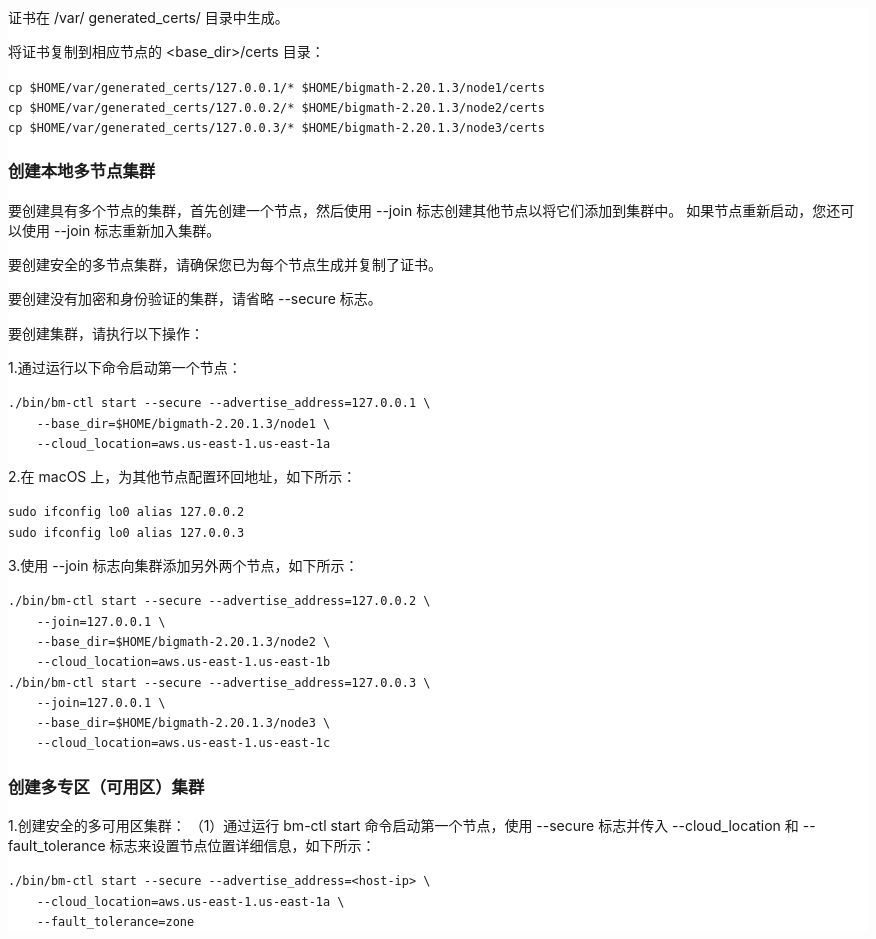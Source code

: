 证书在 <HOME>/var/ generated_certs/<hostname> 目录中生成。

将证书复制到相应节点的 <base_dir>/certs 目录：

```
cp $HOME/var/generated_certs/127.0.0.1/* $HOME/bigmath-2.20.1.3/node1/certs
cp $HOME/var/generated_certs/127.0.0.2/* $HOME/bigmath-2.20.1.3/node2/certs
cp $HOME/var/generated_certs/127.0.0.3/* $HOME/bigmath-2.20.1.3/node3/certs
```

### **创建本地多节点集群**

要创建具有多个节点的集群，首先创建一个节点，然后使用 --join 标志创建其他节点以将它们添加到集群中。 如果节点重新启动，您还可以使用 --join 标志重新加入集群。

要创建安全的多节点集群，请确保您已为每个节点生成并复制了证书。

要创建没有加密和身份验证的集群，请省略 --secure 标志。

要创建集群，请执行以下操作：

1.通过运行以下命令启动第一个节点：

```
./bin/bm-ctl start --secure --advertise_address=127.0.0.1 \
    --base_dir=$HOME/bigmath-2.20.1.3/node1 \
    --cloud_location=aws.us-east-1.us-east-1a
```

2.在 macOS 上，为其他节点配置环回地址，如下所示：

```
sudo ifconfig lo0 alias 127.0.0.2
sudo ifconfig lo0 alias 127.0.0.3
```

3.使用 --join 标志向集群添加另外两个节点，如下所示：

```
./bin/bm-ctl start --secure --advertise_address=127.0.0.2 \
    --join=127.0.0.1 \
    --base_dir=$HOME/bigmath-2.20.1.3/node2 \
    --cloud_location=aws.us-east-1.us-east-1b
./bin/bm-ctl start --secure --advertise_address=127.0.0.3 \
    --join=127.0.0.1 \
    --base_dir=$HOME/bigmath-2.20.1.3/node3 \
    --cloud_location=aws.us-east-1.us-east-1c
```

### **创建多专区（可用区）集群**

1.创建安全的多可用区集群：
（1）通过运行 bm-ctl start 命令启动第一个节点，使用 --secure 标志并传入 --cloud_location 和 --fault_tolerance 标志来设置节点位置详细信息，如下所示：

```
./bin/bm-ctl start --secure --advertise_address=<host-ip> \
    --cloud_location=aws.us-east-1.us-east-1a \
    --fault_tolerance=zone
```
